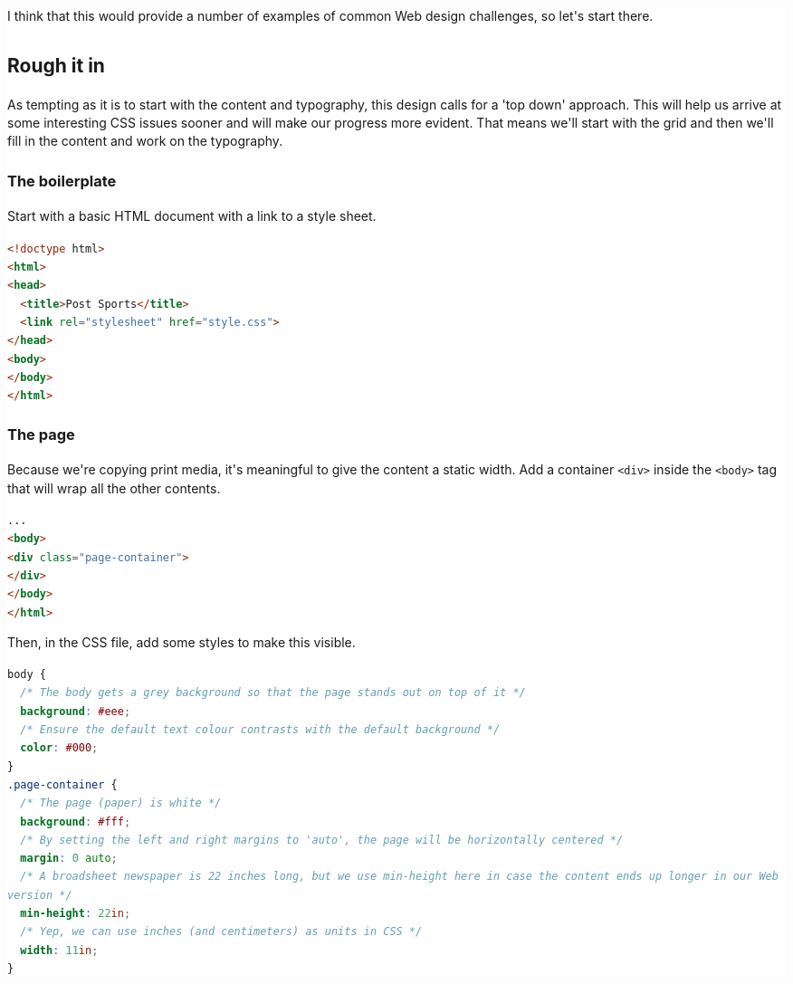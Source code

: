 I think that this would provide a number of examples of common Web design challenges, so let's start there.

## Rough it in

As tempting as it is to start with the content and typography, this design calls for a 'top down' approach. This will help us arrive at some interesting CSS issues sooner and will make our progress more evident. That means we'll start with the grid and then we'll fill in the content and work on the typography.

### The boilerplate

Start with a basic HTML document with a link to a style sheet.

```html
<!doctype html>
<html>
<head>
  <title>Post Sports</title>
  <link rel="stylesheet" href="style.css">
</head>
<body>
</body>
</html>
```

### The page

Because we're copying print media, it's meaningful to give the content a static width. Add a container `<div>` inside the `<body>` tag that will wrap all the other contents.

```html
...
<body>
<div class="page-container">
</div>
</body>  
</html>
```

Then, in the CSS file, add some styles to make this visible.

```css
body {
  /* The body gets a grey background so that the page stands out on top of it */
  background: #eee;
  /* Ensure the default text colour contrasts with the default background */
  color: #000;
}
.page-container {
  /* The page (paper) is white */
  background: #fff;
  /* By setting the left and right margins to 'auto', the page will be horizontally centered */
  margin: 0 auto;
  /* A broadsheet newspaper is 22 inches long, but we use min-height here in case the content ends up longer in our Web version */
  min-height: 22in;
  /* Yep, we can use inches (and centimeters) as units in CSS */
  width: 11in;
}

```
